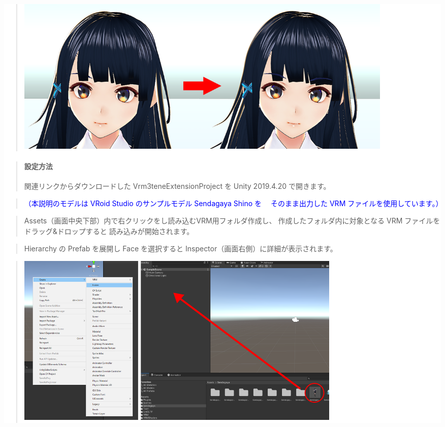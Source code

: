 ><img src="image/UCTShader_0.png" width="700px">


>#### 設定方法
>関連リンクからダウンロードした Vrm3teneExtensionProject を Unity 2019.4.20 で開きます。

><font color="Blue">（本説明のモデルは VRoid Studio のサンプルモデル Sendagaya Shino を
>　そのまま出力した VRM ファイルを使用しています。）</font>

>Assets（画面中央下部）内で右クリックをし読み込むVRM用フォルダ作成し、
>作成したフォルダ内に対象となる VRM ファイルをドラッグ&ドロップすると
>読み込みが開始されます。

>Hierarchy の Prefab を展開し Face を選択すると Inspector（画面右側）に詳細が表示されます。

><img src="image/UCTShader_1.png" width="600px">
